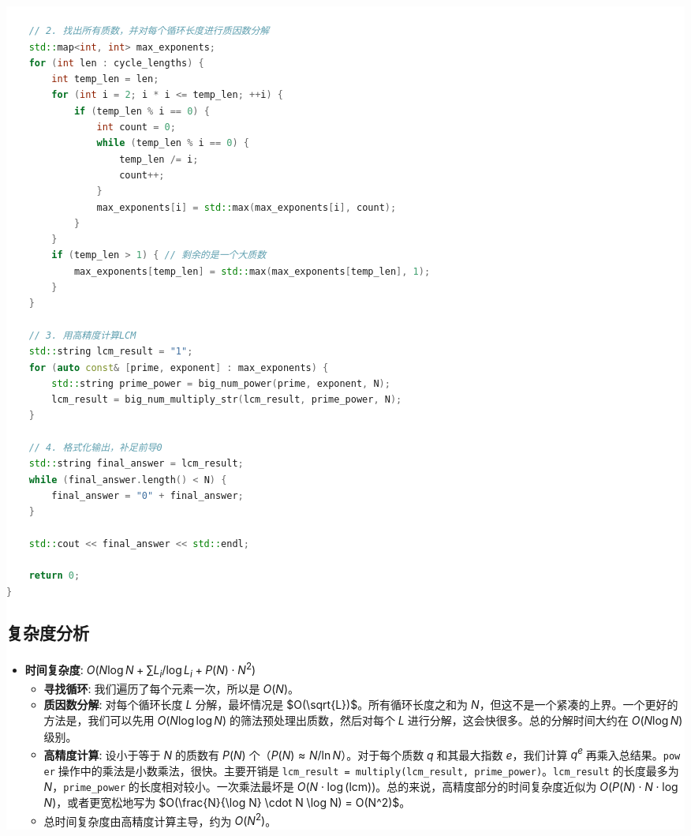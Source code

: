 ```cpp

    // 2. 找出所有质数，并对每个循环长度进行质因数分解
    std::map<int, int> max_exponents;
    for (int len : cycle_lengths) {
        int temp_len = len;
        for (int i = 2; i * i <= temp_len; ++i) {
            if (temp_len % i == 0) {
                int count = 0;
                while (temp_len % i == 0) {
                    temp_len /= i;
                    count++;
                }
                max_exponents[i] = std::max(max_exponents[i], count);
            }
        }
        if (temp_len > 1) { // 剩余的是一个大质数
            max_exponents[temp_len] = std::max(max_exponents[temp_len], 1);
        }
    }

    // 3. 用高精度计算LCM
    std::string lcm_result = "1";
    for (auto const& [prime, exponent] : max_exponents) {
        std::string prime_power = big_num_power(prime, exponent, N);
        lcm_result = big_num_multiply_str(lcm_result, prime_power, N);
    }
    
    // 4. 格式化输出，补足前导0
    std::string final_answer = lcm_result;
    while (final_answer.length() < N) {
        final_answer = "0" + final_answer;
    }
    
    std::cout << final_answer << std::endl;

    return 0;
}
```

## 复杂度分析

*   **时间复杂度**: $O(N \log N + \sum L_i / \log L_i + P(N) \cdot N^2)$
    *   **寻找循环**: 我们遍历了每个元素一次，所以是 $O(N)$。
    *   **质因数分解**: 对每个循环长度 $L$ 分解，最坏情况是 $O(\sqrt{L})$。所有循环长度之和为 $N$，但这不是一个紧凑的上界。一个更好的方法是，我们可以先用 $O(N \log \log N)$ 的筛法预处理出质数，然后对每个 $L$ 进行分解，这会快很多。总的分解时间大约在 $O(N \log N)$ 级别。
    *   **高精度计算**: 设小于等于 $N$ 的质数有 $P(N)$ 个（$P(N) \approx N/\ln N$）。对于每个质数 $q$ 和其最大指数 $e$，我们计算 $q^e$ 再乘入总结果。`power` 操作中的乘法是小数乘法，很快。主要开销是 `lcm_result = multiply(lcm_result, prime_power)`。`lcm_result` 的长度最多为 $N$，`prime_power` 的长度相对较小。一次乘法最坏是 $O(N \cdot \log(\text{lcm}))$。总的来说，高精度部分的时间复杂度近似为 $O(P(N) \cdot N \cdot \log N)$，或者更宽松地写为 $O(\frac{N}{\log N} \cdot N \log N) = O(N^2)$。
    *   总时间复杂度由高精度计算主导，约为 $O(N^2)$。
